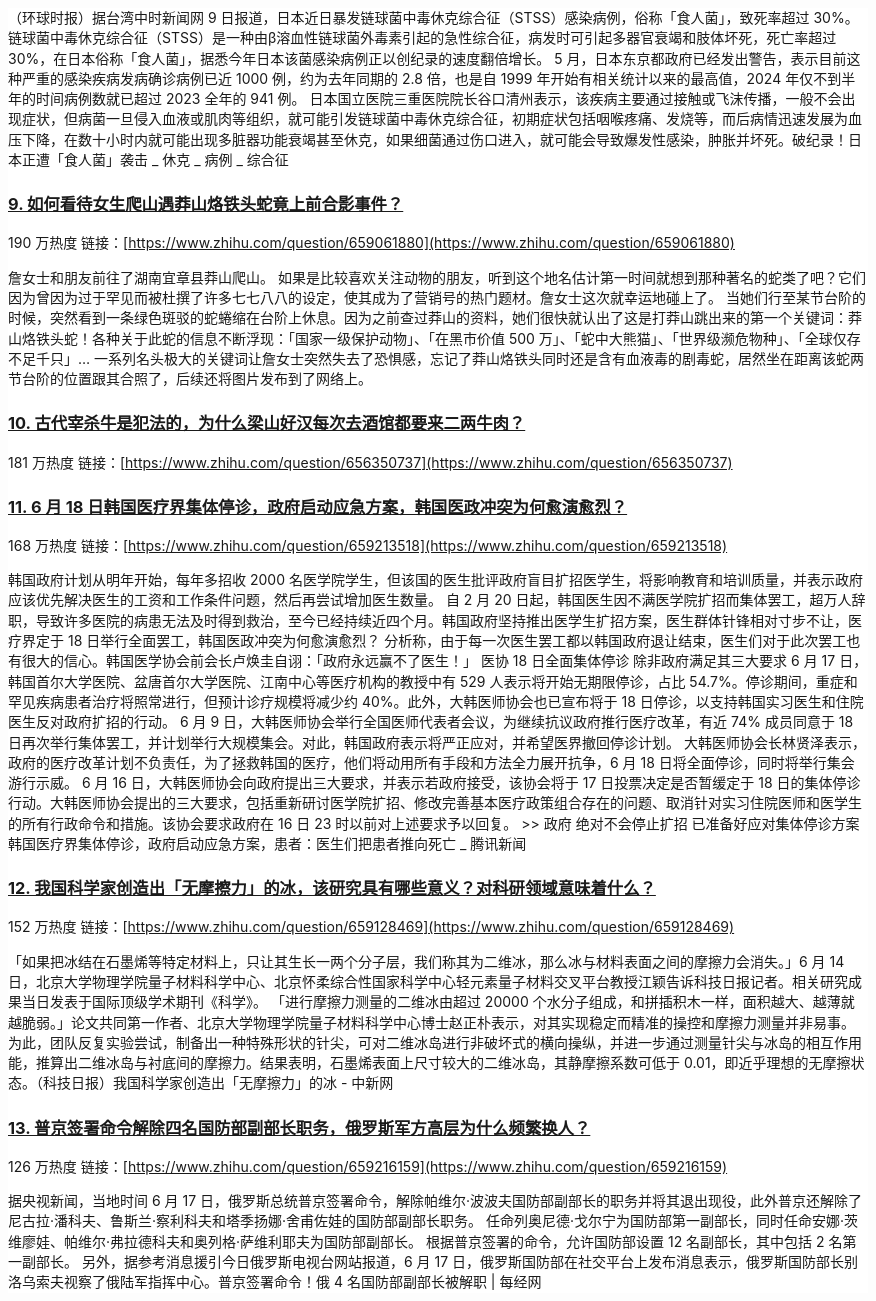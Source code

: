 （环球时报）据台湾中时新闻网 9 日报道，日本近日暴发链球菌中毒休克综合征（STSS）感染病例，俗称「食人菌」，致死率超过 30%。 链球菌中毒休克综合征（STSS）是一种由β溶血性链球菌外毒素引起的急性综合征，病发时可引起多器官衰竭和肢体坏死，死亡率超过 30%，在日本俗称「食人菌」，据悉今年日本该菌感染病例正以创纪录的速度翻倍增长。 5 月，日本东京都政府已经发出警告，表示目前这种严重的感染疾病发病确诊病例已近 1000 例，约为去年同期的 2.8 倍，也是自 1999 年开始有相关统计以来的最高值，2024 年仅不到半年的时间病例数就已超过 2023 全年的 941 例。 日本国立医院三重医院院长谷口清州表示，该疾病主要通过接触或飞沫传播，一般不会出现症状，但病菌一旦侵入血液或肌肉等组织，就可能引发链球菌中毒休克综合征，初期症状包括咽喉疼痛、发烧等，而后病情迅速发展为血压下降，在数十小时内就可能出现多脏器功能衰竭甚至休克，如果细菌通过伤口进入，就可能会导致爆发性感染，肿胀并坏死。破纪录！日本正遭「食人菌」袭击 _ 休克 _ 病例 _ 综合征

### [9. 如何看待女生爬山遇莽山烙铁头蛇竟上前合影事件？](https://www.zhihu.com/question/659061880)
190 万热度 链接：[https://www.zhihu.com/question/659061880](https://www.zhihu.com/question/659061880)

詹女士和朋友前往了湖南宜章县莽山爬山。 如果是比较喜欢关注动物的朋友，听到这个地名估计第一时间就想到那种著名的蛇类了吧？它们因为曾因为过于罕见而被杜撰了许多七七八八的设定，使其成为了营销号的热门题材。詹女士这次就幸运地碰上了。 当她们行至某节台阶的时候，突然看到一条绿色斑驳的蛇蜷缩在台阶上休息。因为之前查过莽山的资料，她们很快就认出了这是打莽山跳出来的第一个关键词：莽山烙铁头蛇！各种关于此蛇的信息不断浮现：「国家一级保护动物」、「在黑市价值 500 万」、「蛇中大熊猫」、「世界级濒危物种」、「全球仅存不足千只」… 一系列名头极大的关键词让詹女士突然失去了恐惧感，忘记了莽山烙铁头同时还是含有血液毒的剧毒蛇，居然坐在距离该蛇两节台阶的位置跟其合照了，后续还将图片发布到了网络上。

### [10. 古代宰杀牛是犯法的，为什么梁山好汉每次去酒馆都要来二两牛肉？](https://www.zhihu.com/question/656350737)
181 万热度 链接：[https://www.zhihu.com/question/656350737](https://www.zhihu.com/question/656350737)



### [11. 6 月 18 日韩国医疗界集体停诊，政府启动应急方案，韩国医政冲突为何愈演愈烈？](https://www.zhihu.com/question/659213518)
168 万热度 链接：[https://www.zhihu.com/question/659213518](https://www.zhihu.com/question/659213518)

韩国政府计划从明年开始，每年多招收 2000 名医学院学生，但该国的医生批评政府盲目扩招医学生，将影响教育和培训质量，并表示政府应该优先解决医生的工资和工作条件问题，然后再尝试增加医生数量。 自 2 月 20 日起，韩国医生因不满医学院扩招而集体罢工，超万人辞职，导致许多医院的病患无法及时得到救治，至今已经持续近四个月。韩国政府坚持推出医学生扩招方案，医生群体针锋相对寸步不让，医疗界定于 18 日举行全面罢工，韩国医政冲突为何愈演愈烈？ 分析称，由于每一次医生罢工都以韩国政府退让结束，医生们对于此次罢工也有很大的信心。韩国医学协会前会长卢焕圭自诩：「政府永远赢不了医生！」 医协 18 日全面集体停诊 除非政府满足其三大要求 6 月 17 日，韩国首尔大学医院、盆唐首尔大学医院、江南中心等医疗机构的教授中有 529 人表示将开始无期限停诊，占比 54.7%。停诊期间，重症和罕见疾病患者治疗将照常进行，但预计诊疗规模将减少约 40%。此外，大韩医师协会也已宣布将于 18 日停诊，以支持韩国实习医生和住院医生反对政府扩招的行动。 6 月 9 日，大韩医师协会举行全国医师代表者会议，为继续抗议政府推行医疗改革，有近 74% 成员同意于 18 日再次举行集体罢工，并计划举行大规模集会。对此，韩国政府表示将严正应对，并希望医界撤回停诊计划。 大韩医师协会长林贤泽表示，政府的医疗改革计划不负责任，为了拯救韩国的医疗，他们将动用所有手段和方法全力展开抗争，6 月 18 日将全面停诊，同时将举行集会游行示威。 6 月 16 日，大韩医师协会向政府提出三大要求，并表示若政府接受，该协会将于 17 日投票决定是否暂缓定于 18 日的集体停诊行动。大韩医师协会提出的三大要求，包括重新研讨医学院扩招、修改完善基本医疗政策组合存在的问题、取消针对实习住院医师和医学生的所有行政命令和措施。该协会要求政府在 16 日 23 时以前对上述要求予以回复。 >> 政府 绝对不会停止扩招 已准备好应对集体停诊方案韩国医疗界集体停诊，政府启动应急方案，患者：医生们把患者推向死亡 _ 腾讯新闻

### [12. 我国科学家创造出「无摩擦力」的冰，该研究具有哪些意义？对科研领域意味着什么？](https://www.zhihu.com/question/659128469)
152 万热度 链接：[https://www.zhihu.com/question/659128469](https://www.zhihu.com/question/659128469)

「如果把冰结在石墨烯等特定材料上，只让其生长一两个分子层，我们称其为二维冰，那么冰与材料表面之间的摩擦力会消失。」6 月 14 日，北京大学物理学院量子材料科学中心、北京怀柔综合性国家科学中心轻元素量子材料交叉平台教授江颖告诉科技日报记者。相关研究成果当日发表于国际顶级学术期刊《科学》。 「进行摩擦力测量的二维冰由超过 20000 个水分子组成，和拼插积木一样，面积越大、越薄就越脆弱。」论文共同第一作者、北京大学物理学院量子材料科学中心博士赵正朴表示，对其实现稳定而精准的操控和摩擦力测量并非易事。为此，团队反复实验尝试，制备出一种特殊形状的针尖，可对二维冰岛进行非破坏式的横向操纵，并进一步通过测量针尖与冰岛的相互作用能，推算出二维冰岛与衬底间的摩擦力。结果表明，石墨烯表面上尺寸较大的二维冰岛，其静摩擦系数可低于 0.01，即近乎理想的无摩擦状态。（科技日报）我国科学家创造出「无摩擦力」的冰 - 中新网

### [13. 普京签署命令解除四名国防部副部长职务，俄罗斯军方高层为什么频繁换人？](https://www.zhihu.com/question/659216159)
126 万热度 链接：[https://www.zhihu.com/question/659216159](https://www.zhihu.com/question/659216159)

据央视新闻，当地时间 6 月 17 日，俄罗斯总统普京签署命令，解除帕维尔·波波夫国防部副部长的职务并将其退出现役，此外普京还解除了尼古拉·潘科夫、鲁斯兰·察利科夫和塔季扬娜·舍甫佐娃的国防部副部长职务。 任命列奥尼德·戈尔宁为国防部第一副部长，同时任命安娜·茨维廖娃、帕维尔·弗拉德科夫和奥列格·萨维利耶夫为国防部副部长。 根据普京签署的命令，允许国防部设置 12 名副部长，其中包括 2 名第一副部长。 另外，据参考消息援引今日俄罗斯电视台网站报道，6 月 17 日，俄罗斯国防部在社交平台上发布消息表示，俄罗斯国防部长别洛乌索夫视察了俄陆军指挥中心。普京签署命令！俄 4 名国防部副部长被解职 | 每经网
